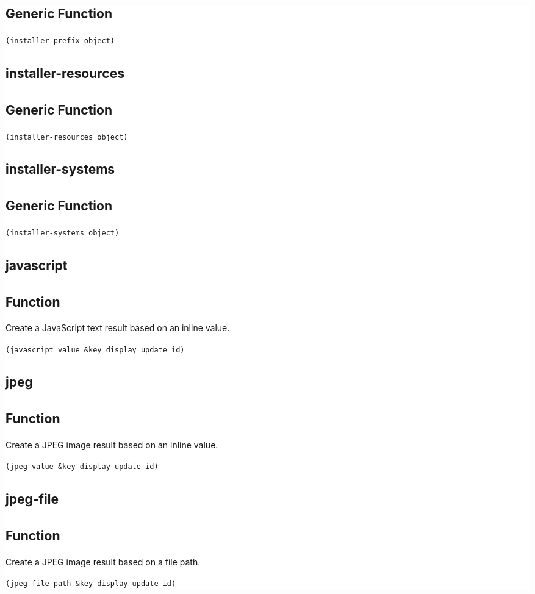 ## Generic Function

```lisp
(installer-prefix object)
```

## installer\-resources

## Generic Function

```lisp
(installer-resources object)
```

## installer\-systems

## Generic Function

```lisp
(installer-systems object)
```

## javascript

## Function

Create a JavaScript text result based on an inline value.

```lisp
(javascript value &key display update id)
```

## jpeg

## Function

Create a JPEG image result based on an inline value.

```lisp
(jpeg value &key display update id)
```

## jpeg\-file

## Function

Create a JPEG image result based on a file path.

```lisp
(jpeg-file path &key display update id)
```
